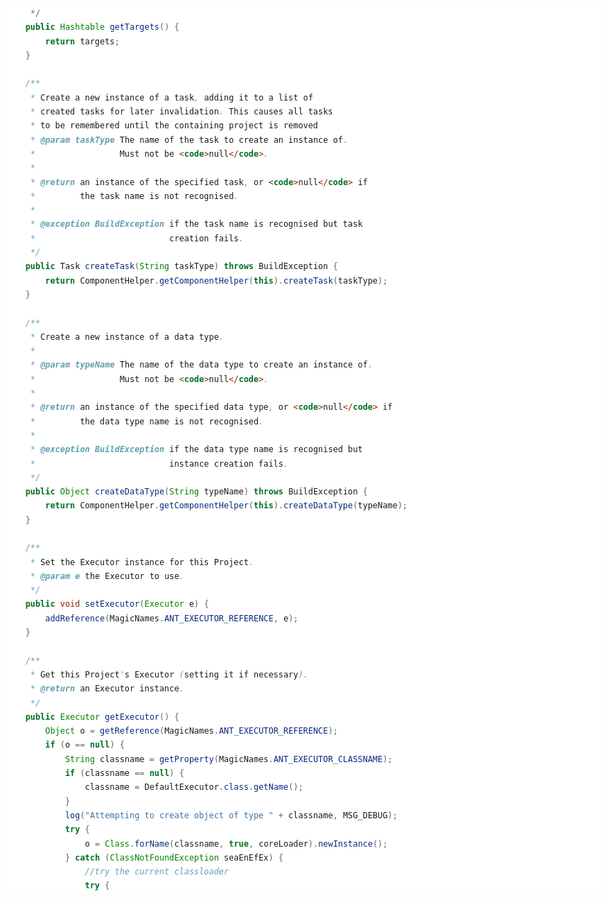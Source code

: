 ```java
     */
    public Hashtable getTargets() {
        return targets;
    }

    /**
     * Create a new instance of a task, adding it to a list of
     * created tasks for later invalidation. This causes all tasks
     * to be remembered until the containing project is removed
     * @param taskType The name of the task to create an instance of.
     *                 Must not be <code>null</code>.
     *
     * @return an instance of the specified task, or <code>null</code> if
     *         the task name is not recognised.
     *
     * @exception BuildException if the task name is recognised but task
     *                           creation fails.
     */
    public Task createTask(String taskType) throws BuildException {
        return ComponentHelper.getComponentHelper(this).createTask(taskType);
    }

    /**
     * Create a new instance of a data type.
     *
     * @param typeName The name of the data type to create an instance of.
     *                 Must not be <code>null</code>.
     *
     * @return an instance of the specified data type, or <code>null</code> if
     *         the data type name is not recognised.
     *
     * @exception BuildException if the data type name is recognised but
     *                           instance creation fails.
     */
    public Object createDataType(String typeName) throws BuildException {
        return ComponentHelper.getComponentHelper(this).createDataType(typeName);
    }

    /**
     * Set the Executor instance for this Project.
     * @param e the Executor to use.
     */
    public void setExecutor(Executor e) {
        addReference(MagicNames.ANT_EXECUTOR_REFERENCE, e);
    }

    /**
     * Get this Project's Executor (setting it if necessary).
     * @return an Executor instance.
     */
    public Executor getExecutor() {
        Object o = getReference(MagicNames.ANT_EXECUTOR_REFERENCE);
        if (o == null) {
            String classname = getProperty(MagicNames.ANT_EXECUTOR_CLASSNAME);
            if (classname == null) {
                classname = DefaultExecutor.class.getName();
            }
            log("Attempting to create object of type " + classname, MSG_DEBUG);
            try {
                o = Class.forName(classname, true, coreLoader).newInstance();
            } catch (ClassNotFoundException seaEnEfEx) {
                //try the current classloader
                try {
```